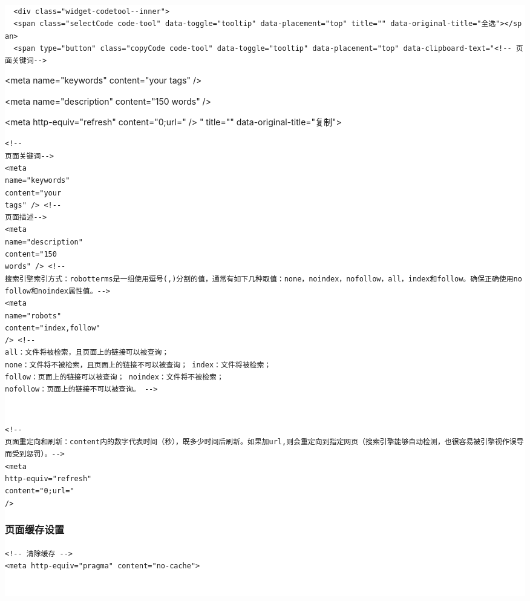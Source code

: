       <div class="widget-codetool--inner">
      <span class="selectCode code-tool" data-toggle="tooltip" data-placement="top" title="" data-original-title="全选"></span>
      <span type="button" class="copyCode code-tool" data-toggle="tooltip" data-placement="top" data-clipboard-text="<!-- 页面关键词-->
<meta name=&quot;keywords&quot; content=&quot;your tags&quot; />

<meta name=&quot;description&quot; content=&quot;150 words&quot; />

<meta name=&quot;robots&quot; content=&quot;index,follow&quot; />

 
 
 <meta http-equiv=&quot;refresh&quot; content=&quot;0;url=&quot; />
 " title="" data-original-title="复制"></span>
      <span type="button" class="saveToNote code-tool" data-toggle="tooltip" data-placement="top" title="" data-original-title="放进笔记"></span>
      </div>
      </div><pre class="xml hljs"><code class="html"><span class="hljs-comment">&lt;!-- 页面关键词--&gt;</span>
<span class="hljs-tag">&lt;<span class="hljs-name">meta</span> <span class="hljs-attr">name</span>=<span class="hljs-string">"keywords"</span> <span class="hljs-attr">content</span>=<span class="hljs-string">"your tags"</span> /&gt;</span>
<span class="hljs-comment">&lt;!-- 页面描述--&gt;</span>
<span class="hljs-tag">&lt;<span class="hljs-name">meta</span> <span class="hljs-attr">name</span>=<span class="hljs-string">"description"</span> <span class="hljs-attr">content</span>=<span class="hljs-string">"150 words"</span> /&gt;</span>
<span class="hljs-comment">&lt;!-- 搜索引擎索引方式：robotterms是一组使用逗号(,)分割的值，通常有如下几种取值：none，noindex，nofollow，all，index和follow。确保正确使用nofollow和noindex属性值。--&gt;</span>
<span class="hljs-tag">&lt;<span class="hljs-name">meta</span> <span class="hljs-attr">name</span>=<span class="hljs-string">"robots"</span> <span class="hljs-attr">content</span>=<span class="hljs-string">"index,follow"</span> /&gt;</span>
<span class="hljs-comment">&lt;!--
    all：文件将被检索，且页面上的链接可以被查询；
    none：文件将不被检索，且页面上的链接不可以被查询；
    index：文件将被检索；
    follow：页面上的链接可以被查询；
    noindex：文件将不被检索；
    nofollow：页面上的链接不可以被查询。
 --&gt;</span>
 
 <span class="hljs-comment">&lt;!-- 页面重定向和刷新：content内的数字代表时间（秒），既多少时间后刷新。如果加url,则会重定向到指定网页（搜索引擎能够自动检测，也很容易被引擎视作误导而受到惩罚）。--&gt;</span>
 <span class="hljs-tag">&lt;<span class="hljs-name">meta</span> <span class="hljs-attr">http-equiv</span>=<span class="hljs-string">"refresh"</span> <span class="hljs-attr">content</span>=<span class="hljs-string">"0;url="</span> /&gt;</span>
 </code></pre>
<h3 id="articleHeader5">页面缓存设置</h3>
<div class="widget-codetool" style="display:none;">
      <div class="widget-codetool--inner">
      <span class="selectCode code-tool" data-toggle="tooltip" data-placement="top" title="" data-original-title="全选"></span>
      <span type="button" class="copyCode code-tool" data-toggle="tooltip" data-placement="top" data-clipboard-text="<!-- 清除缓存 -->
<meta http-equiv=&quot;pragma&quot; content=&quot;no-cache&quot;>
<meta http-equiv=&quot;cache-control&quot; content=&quot;no-cache&quot;>
<meta http-equiv=&quot;expires&quot; content=&quot;0&quot;>   " title="" data-original-title="复制"></span>
      <span type="button" class="saveToNote code-tool" data-toggle="tooltip" data-placement="top" title="" data-original-title="放进笔记"></span>
      </div>
      </div><pre class="xml hljs"><code class="html"><span class="hljs-comment">&lt;!-- 清除缓存 --&gt;</span>
<span class="hljs-tag">&lt;<span class="hljs-name">meta</span> <span class="hljs-attr">http-equiv</span>=<span class="hljs-string">"pragma"</span> <span class="hljs-attr">content</span>=<span class="hljs-string">"no-cache"</span>&gt;</span>